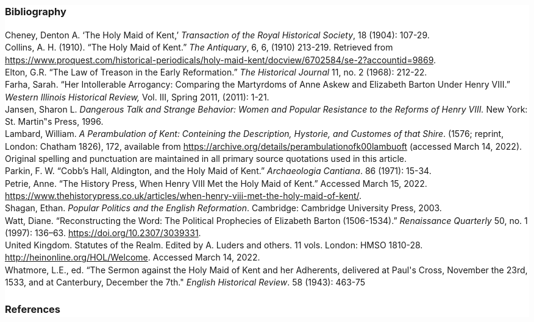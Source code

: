 ### Bibliography   
Cheney, Denton A. ‘The Holy Maid of Kent,’ _Transaction of the Royal Historical Society_, 18 (1904): 107-29.
<br>
 Collins, A. H. (1910). “The Holy Maid of Kent.” _The Antiquary_, 6, 6, (1910) 213-219. Retrieved from https://www.proquest.com/historical-periodicals/holy-maid-kent/docview/6702584/se-2?accountid=9869. 
<br>
Elton, G.R. “The Law of Treason in the Early Reformation.” _The Historical Journal_ 11, no. 2 (1968): 212-22. 
<br>
Farha, Sarah. “Her Intollerable Arrogancy: Comparing the Martyrdoms of Anne Askew and Elizabeth Barton Under Henry VIII.” _Western Illinois Historical Review,_ Vol. III, Spring 2011, (2011): 1-21.
<br>
Jansen, Sharon L. _Dangerous Talk and Strange Behavior: Women and Popular Resistance to the Reforms of Henry VIII._ New York: St. Martin‟s Press, 1996.
<br>
Lambard, William. _A Perambulation of Kent: Conteining the Description, Hystorie, and Customes of that Shire_. (1576; reprint, London: Chatham 1826), 172, available from https://archive.org/details/perambulationofk00lambuoft (accessed March 14, 2022). Original spelling and punctuation are maintained in all primary source quotations used in this article.
<br>
Parkin, F. W. “Cobb’s Hall, Aldington, and the Holy Maid of Kent.” _Archaeologia Cantiana_. 86 (1971): 15-34. 
<br>
Petrie, Anne. “The History Press, When Henry VIII Met the Holy Maid of Kent.” Accessed March 15, 2022. https://www.thehistorypress.co.uk/articles/when-henry-viii-met-the-holy-maid-of-kent/.
<br>
Shagan, Ethan. _Popular Politics and the English Reformation_. Cambridge: Cambridge University Press, 2003.
<br>
Watt, Diane. “Reconstructing the Word: The Political Prophecies of Elizabeth Barton (1506-1534).” _Renaissance Quarterly_ 50, no. 1 (1997): 136–63. https://doi.org/10.2307/3039331.
<br>
United Kingdom. Statutes of the Realm. Edited by A. Luders and others. 11 vols. London: HMSO 1810-28. http://heinonline.org/HOL/Welcome. Accessed March 14, 2022.
<br>
Whatmore, L.E., ed. “The Sermon against the Holy Maid of Kent and her Adherents, delivered at Paul's Cross, November the 23rd, 1533, and at Canterbury, December the 7th." _English Historical Review_. 58 (1943): 463-75

### References   
[^ref1]: Parkin, F. W. “Cobb’s Hall, Aldington, and the Holy Maid of Kent.” _Archaeologia Cantiana_. 86 (1971): 16. 
[^ref2]: ibid., p, 15.
[^ref3]: Collins, A. H. (1910). “The Holy Maid of Kent.” _The Antiquary_, 6, 6, (1910) 214. Retrieved from https://www.proquest.com/historical-periodicals/holy-maid-kent/docview/6702584/se-2?accountid=9869. 
[^ref4]: Lambard, William. _A Perambulation of Kent: Conteining the Description, Hystorie, and Customes of that Shire._ (1576; reprint, London: Chatham 1826), 172, available from https://archive.org/details/perambulationofk00lambuoft (accessed March 14, 2022). Original spelling and punctuation are maintained in all primary source quotations used in this article.
[^ref5]: Collins, A. H.  
[^ref6]: ibid.
[^ref7]: Cheney, Denton A., p,109.
[^ref8]: Collins, A. H., p,215.
[^ref9]: Diane Watt, “Reconstructing the Word: The Political Prophecies of Elizabeth Barton (1506-1534).” Renaissance Quarterly 50, no. 1 (1997): 140, https://doi.org/10.2307/3039331. 
[^ref10]: ibid.
[^ref11]: Lambard, William.
[^ref12]: ibid.
[^ref13]: ibid.
[^ref14]: ibid.
[^ref15]: “The History Press, When Henry VIII Met the Holy Maid of Kent,” Anne Petrie, accessed March 15, 2022, https://www.thehistorypress.co.uk/articles/when-henry-viii-met-the-holy-maid-of-kent/
[^ref16]: Collins, A. H., p, 217.
[^ref17]: “The History Press, When Henry VIII Met the Holy Maid of Kent."
[^ref18]: ibid.
[^ref19]: ibid.
[^ref20]: Diane Watt., p,140.
[^ref21]: Sharon L. Jansen, _Dangerous Talk and Strange Behavior: Women and Popular Resistance to the Reforms of Henry VIII_, (New York: St. Martin‟s Press, 1996), 41-55.
[^ref22]: Sharon L. Jansen.
[^ref23]: ibid.
[^ref24]: ibid.
[^ref25]: United Kingdom, _Statutes of the Realm_. Edited by A. Luders and others. 11 vols. London: HMSO 1810-28. http://heinonline.org/HOL/Welcome, accessed March 14, 2022.
[^ref26]: G.R. Elton, “The Law of Treason in the Early Reformation,” _The Historical Journal_ 11, no. 2 (1968): 214.
[^ref27]: Shagan, _Popular Politics and the English Reformation_ (Cambridge: Cambridge University Press, 2003), 62. Peter Marshall discusses Barton in conjunction with the broader agenda to eliminate religious fraud (prophecy, miracles, and relics) that also discounted the monasteries during the period of the suppression. See “Forgeries and Miracles in the Reign of Henry VIII,” Past and Present 178 (2003): 39-73.
[^ref28]: Sarah Farha, “Her Intollerable Arrogancy: Comparing the Martyrdoms of Anne Askew and Elizabeth Barton Under Henry VIII,” _Western Illinois Historical Review_, Vol. III, Spring 2011, (2011): 18
[^ref29]: L.E. Whatmore, ed. 'The Sermon against the Holy Maid of Kent and her Adherents, delivered at Paul's Cross, November the 23rd, 1533, and at Canterbury, December the 7th." _English Historical Review,_ 58 (1943): 474.
[^ref30]: Diane Watt., p,159.

